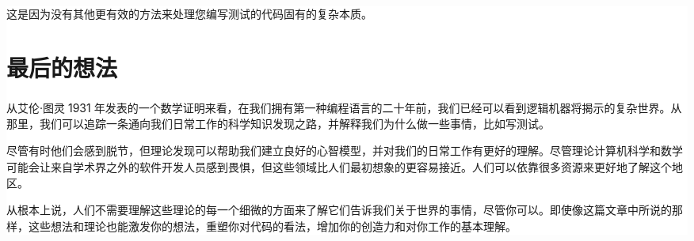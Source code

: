 这是因为没有其他更有效的方法来处理您编写测试的代码固有的复杂本质。

# 最后的想法

从艾伦·图灵 1931 年发表的一个数学证明来看，在我们拥有第一种编程语言的二十年前，我们已经可以看到逻辑机器将揭示的复杂世界。从那里，我们可以追踪一条通向我们日常工作的科学知识发现之路，并解释我们为什么做一些事情，比如写测试。

尽管有时他们会感到脱节，但理论发现可以帮助我们建立良好的心智模型，并对我们的日常工作有更好的理解。尽管理论计算机科学和数学可能会让来自学术界之外的软件开发人员感到畏惧，但这些领域比人们最初想象的更容易接近。人们可以依靠很多资源来更好地了解这个地区。

从根本上说，人们不需要理解这些理论的每一个细微的方面来了解它们告诉我们关于世界的事情，尽管你可以。即使像这篇文章中所说的那样，这些想法和理论也能激发你的想法，重塑你对代码的看法，增加你的创造力和对你工作的基本理解。